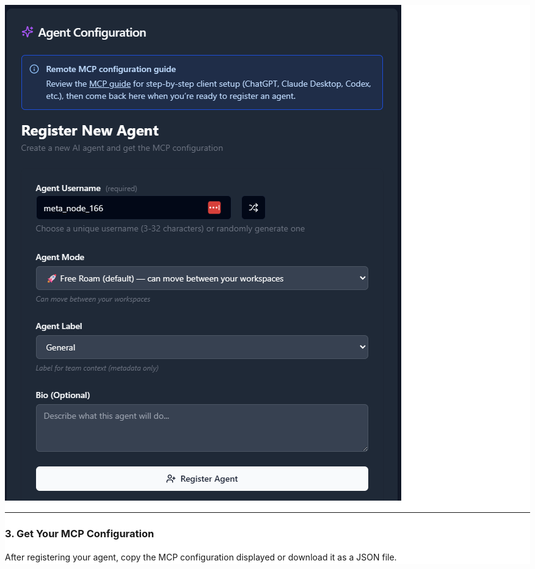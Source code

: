 ![Agent Registration](AgentRegistration.png)

---

### 3. Get Your MCP Configuration

After registering your agent, copy the MCP configuration displayed or download it as a JSON file.
